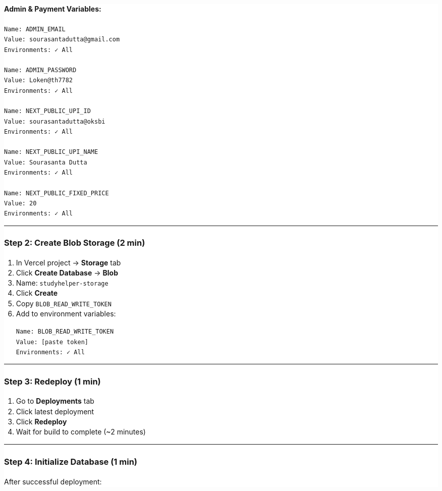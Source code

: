 #### Admin & Payment Variables:
```
Name: ADMIN_EMAIL
Value: sourasantadutta@gmail.com
Environments: ✓ All

Name: ADMIN_PASSWORD
Value: Loken@th7782
Environments: ✓ All

Name: NEXT_PUBLIC_UPI_ID
Value: sourasantadutta@oksbi
Environments: ✓ All

Name: NEXT_PUBLIC_UPI_NAME
Value: Sourasanta Dutta
Environments: ✓ All

Name: NEXT_PUBLIC_FIXED_PRICE
Value: 20
Environments: ✓ All
```

---

### Step 2: Create Blob Storage (2 min)

1. In Vercel project → **Storage** tab
2. Click **Create Database** → **Blob**
3. Name: `studyhelper-storage`
4. Click **Create**
5. Copy `BLOB_READ_WRITE_TOKEN`
6. Add to environment variables:
   ```
   Name: BLOB_READ_WRITE_TOKEN
   Value: [paste token]
   Environments: ✓ All
   ```

---

### Step 3: Redeploy (1 min)

1. Go to **Deployments** tab
2. Click latest deployment
3. Click **Redeploy**
4. Wait for build to complete (~2 minutes)

---

### Step 4: Initialize Database (1 min)

After successful deployment:
